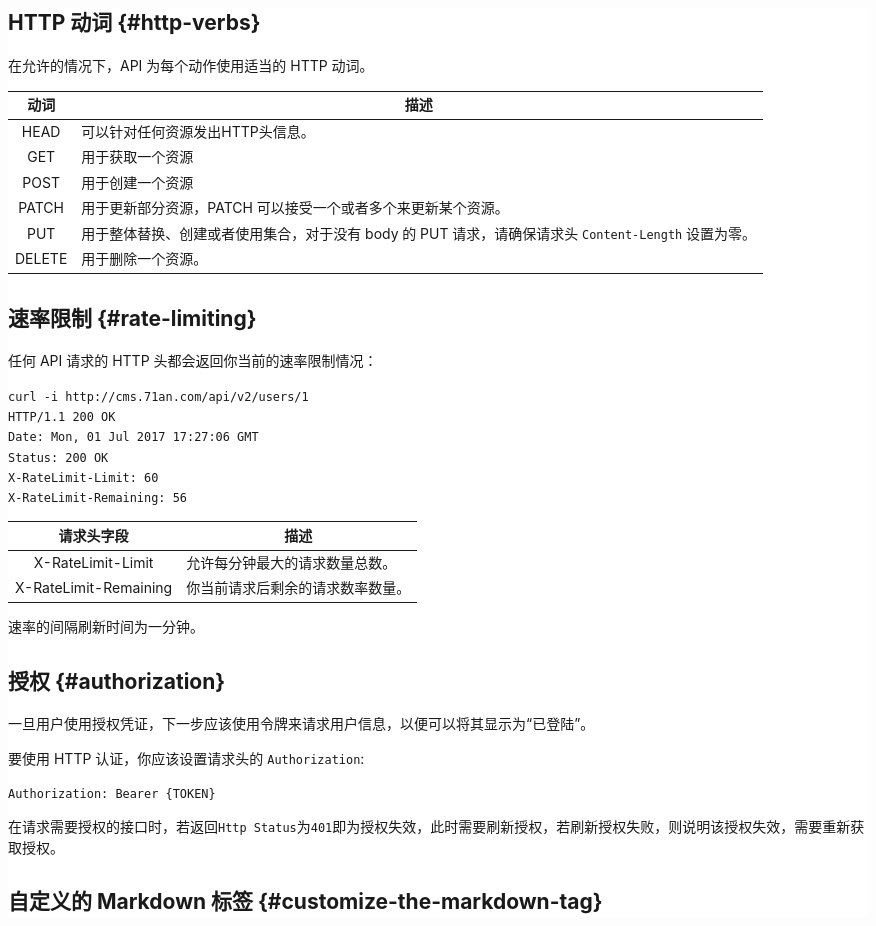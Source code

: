 ## HTTP 动词 {#http-verbs}

在允许的情况下，API 为每个动作使用适当的 HTTP 动词。

| 动词 | 描述 |
|:----:|----|
| HEAD | 可以针对任何资源发出HTTP头信息。 |
| GET | 用于获取一个资源 |
| POST |用于创建一个资源 |
| PATCH | 用于更新部分资源，PATCH 可以接受一个或者多个来更新某个资源。 |
| PUT | 用于整体替换、创建或者使用集合，对于没有 body 的 PUT 请求，请确保请求头 `Content-Length` 设置为零。 |
| DELETE | 用于删除一个资源。 |

## 速率限制 {#rate-limiting}

任何 API 请求的 HTTP 头都会返回你当前的速率限制情况：

```shell
curl -i http://cms.71an.com/api/v2/users/1
HTTP/1.1 200 OK
Date: Mon, 01 Jul 2017 17:27:06 GMT
Status: 200 OK
X-RateLimit-Limit: 60
X-RateLimit-Remaining: 56
```

| 请求头字段 | 描述 |
|:----:|----|
| X-RateLimit-Limit | 允许每分钟最大的请求数量总数。 |
| X-RateLimit-Remaining | 你当前请求后剩余的请求数率数量。 |

速率的间隔刷新时间为一分钟。

## 授权 {#authorization}

一旦用户使用授权凭证，下一步应该使用令牌来请求用户信息，以便可以将其显示为“已登陆”。

要使用 HTTP 认证，你应该设置请求头的 `Authorization`:

```
Authorization: Bearer {TOKEN}
```



在请求需要授权的接口时，若返回`Http Status`为`401`即为授权失效，此时需要刷新授权，若刷新授权失败，则说明该授权失效，需要重新获取授权。

## 自定义的 Markdown 标签 {#customize-the-markdown-tag}
